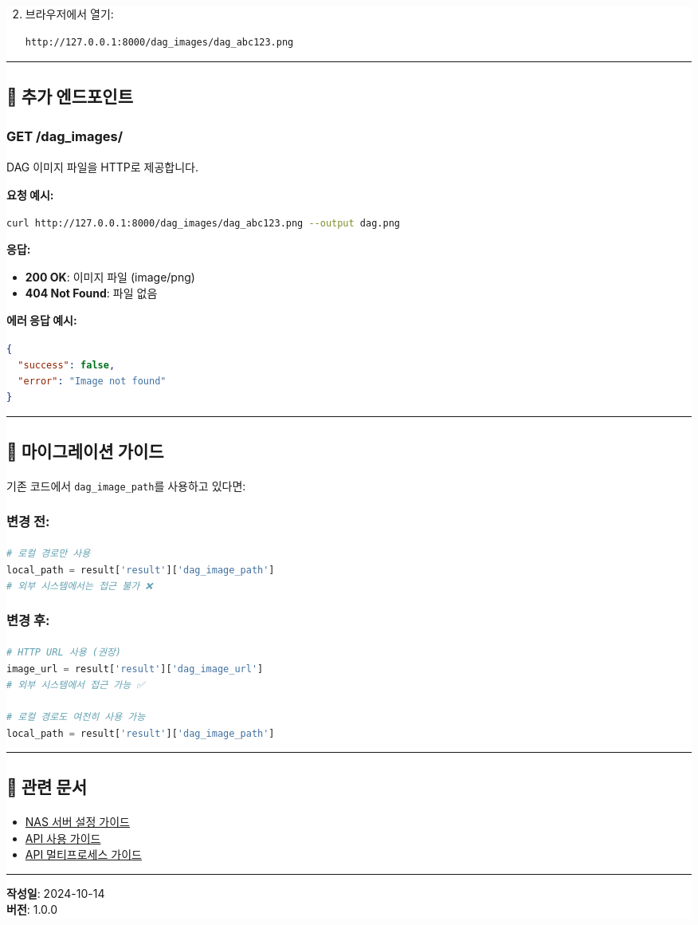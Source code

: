 2. 브라우저에서 열기:
   ```
   http://127.0.0.1:8000/dag_images/dag_abc123.png
   ```

---

## 📖 추가 엔드포인트

### **GET /dag_images/<filename>**

DAG 이미지 파일을 HTTP로 제공합니다.

**요청 예시:**
```bash
curl http://127.0.0.1:8000/dag_images/dag_abc123.png --output dag.png
```

**응답:**
- **200 OK**: 이미지 파일 (image/png)
- **404 Not Found**: 파일 없음

**에러 응답 예시:**
```json
{
  "success": false,
  "error": "Image not found"
}
```

---

## 🎯 마이그레이션 가이드

기존 코드에서 `dag_image_path`를 사용하고 있다면:

### **변경 전:**
```python
# 로컬 경로만 사용
local_path = result['result']['dag_image_path']
# 외부 시스템에서는 접근 불가 ❌
```

### **변경 후:**
```python
# HTTP URL 사용 (권장)
image_url = result['result']['dag_image_url']
# 외부 시스템에서 접근 가능 ✅

# 로컬 경로도 여전히 사용 가능
local_path = result['result']['dag_image_path']
```

---

## 🔗 관련 문서

- [NAS 서버 설정 가이드](./NAS_SETUP_README.md)
- [API 사용 가이드](./USAGE_GUIDE.md)
- [API 멀티프로세스 가이드](./API_MULTIPROCESS_GUIDE.md)

---

**작성일**: 2024-10-14  
**버전**: 1.0.0

